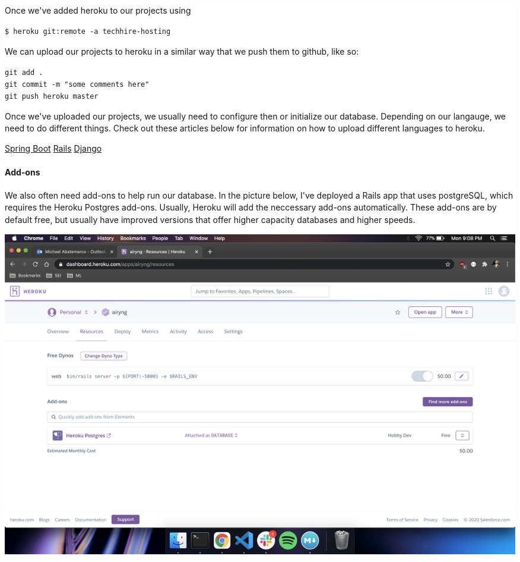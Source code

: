 Once we've added heroku to our projects using 
	
	$ heroku git:remote -a techhire-hosting

We can upload our projects to heroku in a similar way that we push them to github, like so:

	git add .
	git commit -m "some comments here"
	git push heroku master
	
Once we've uploaded our projects, we usually need to configure then or initialize our database.  Depending on our langauge, we need to do different things.  Check out these articles below for information on how to upload different languages to heroku.

[Spring Boot](https://www.callicoder.com/deploy-host-spring-boot-apps-on-heroku/)
[Rails](https://www.codecademy.com/articles/deploy-rails-to-heroku)
[Django](https://www.codementor.io/@jamesezechukwu/how-to-deploy-django-app-on-heroku-dtsee04d4)

#### Add-ons

We also often need add-ons to help run our database.  In the picture below, I've deployed a Rails app that uses postgreSQL, which requires the Heroku Postgres add-ons.  Usually, Heroku will add the neccessary add-ons automatically.  These add-ons are by default free, but usually have improved versions that offer higher capacity databases and higher speeds.

![](./images/heroku4.png)
